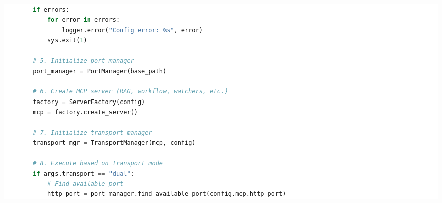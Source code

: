 ```python
        if errors:
            for error in errors:
                logger.error("Config error: %s", error)
            sys.exit(1)
            
        # 5. Initialize port manager
        port_manager = PortManager(base_path)
        
        # 6. Create MCP server (RAG, workflow, watchers, etc.)
        factory = ServerFactory(config)
        mcp = factory.create_server()
        
        # 7. Initialize transport manager
        transport_mgr = TransportManager(mcp, config)
        
        # 8. Execute based on transport mode
        if args.transport == "dual":
            # Find available port
            http_port = port_manager.find_available_port(config.mcp.http_port)
